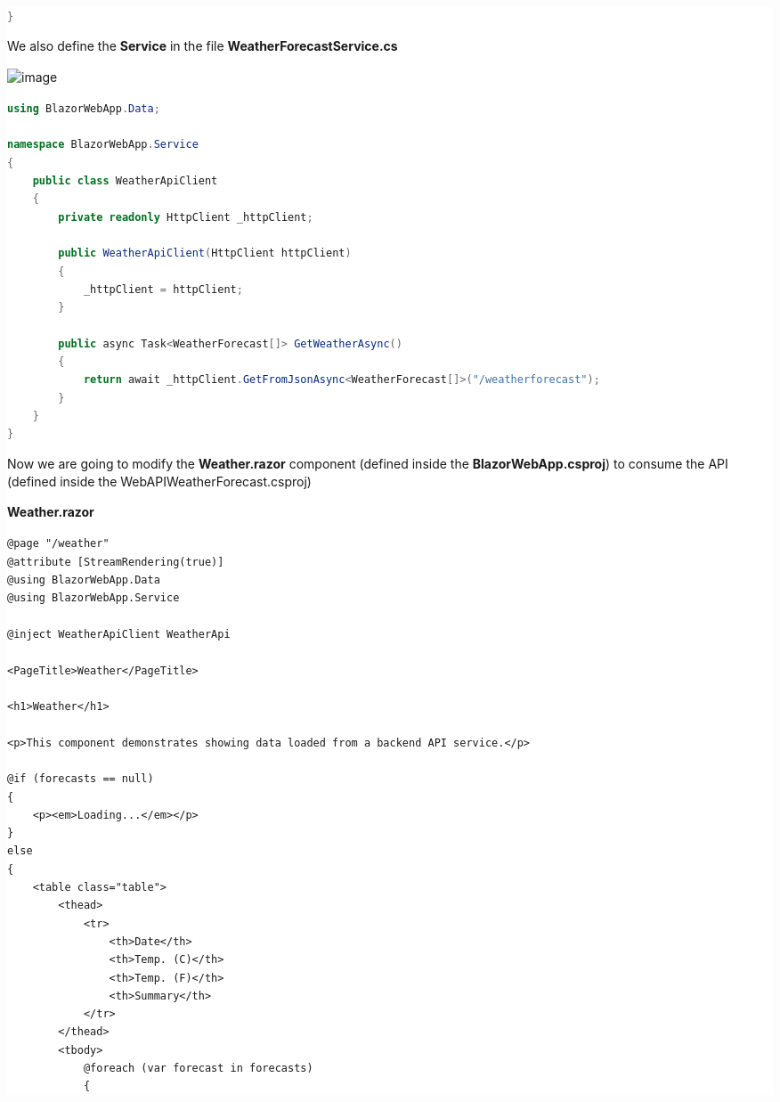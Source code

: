 ```csharp
}
```

We also define the **Service** in the file **WeatherForecastService.cs**

![image](https://github.com/user-attachments/assets/86abfed3-c516-4b89-83df-bd6e6e001435)

```csharp
using BlazorWebApp.Data;

namespace BlazorWebApp.Service
{
    public class WeatherApiClient
    {
        private readonly HttpClient _httpClient;

        public WeatherApiClient(HttpClient httpClient)
        {
            _httpClient = httpClient;
        }

        public async Task<WeatherForecast[]> GetWeatherAsync()
        {
            return await _httpClient.GetFromJsonAsync<WeatherForecast[]>("/weatherforecast");
        }
    }
}
```

Now we are going to modify the **Weather.razor** component (defined inside the **BlazorWebApp.csproj**) to consume the API (defined inside the WebAPIWeatherForecast.csproj)

**Weather.razor**

```razor
@page "/weather"
@attribute [StreamRendering(true)]
@using BlazorWebApp.Data
@using BlazorWebApp.Service

@inject WeatherApiClient WeatherApi

<PageTitle>Weather</PageTitle>

<h1>Weather</h1>

<p>This component demonstrates showing data loaded from a backend API service.</p>

@if (forecasts == null)
{
    <p><em>Loading...</em></p>
}
else
{
    <table class="table">
        <thead>
            <tr>
                <th>Date</th>
                <th>Temp. (C)</th>
                <th>Temp. (F)</th>
                <th>Summary</th>
            </tr>
        </thead>
        <tbody>
            @foreach (var forecast in forecasts)
            {
```